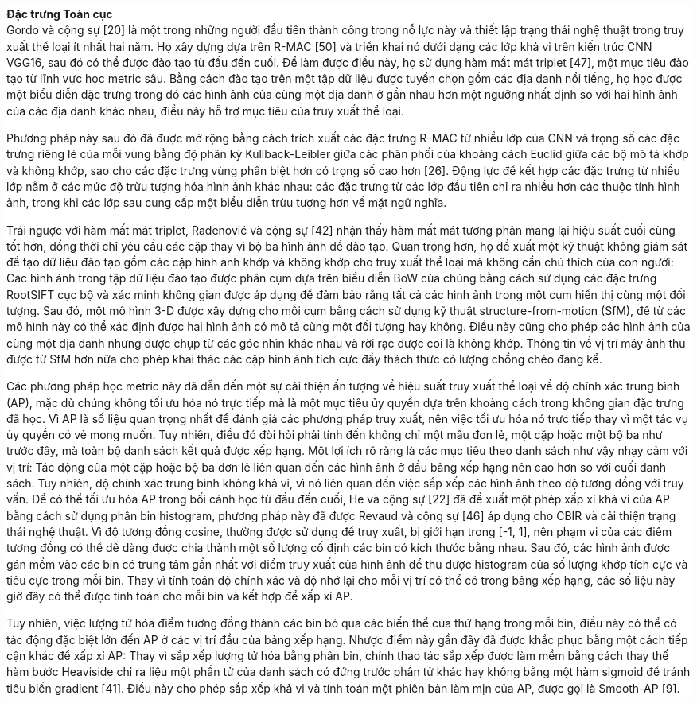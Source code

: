 **Đặc trưng Toàn cục**  
Gordo và cộng sự [20] là một trong những người đầu tiên thành công trong nỗ lực này và thiết lập trạng thái nghệ thuật trong truy xuất thể loại ít nhất hai năm. Họ xây dựng dựa trên R-MAC [50] và triển khai nó dưới dạng các lớp khả vi trên kiến trúc CNN VGG16, sau đó có thể được đào tạo từ đầu đến cuối. Để làm được điều này, họ sử dụng hàm mất mát triplet [47], một mục tiêu đào tạo từ lĩnh vực học metric sâu. Bằng cách đào tạo trên một tập dữ liệu được tuyển chọn gồm các địa danh nổi tiếng, họ học được một biểu diễn đặc trưng trong đó các hình ảnh của cùng một địa danh ở gần nhau hơn một ngưỡng nhất định so với hai hình ảnh của các địa danh khác nhau, điều này hỗ trợ mục tiêu của truy xuất thể loại.

Phương pháp này sau đó đã được mở rộng bằng cách trích xuất các đặc trưng R-MAC từ nhiều lớp của CNN và trọng số các đặc trưng riêng lẻ của mỗi vùng bằng độ phân kỳ Kullback-Leibler giữa các phân phối của khoảng cách Euclid giữa các bộ mô tả khớp và không khớp, sao cho các đặc trưng vùng phân biệt hơn có trọng số cao hơn [26]. Động lực để kết hợp các đặc trưng từ nhiều lớp nằm ở các mức độ trừu tượng hóa hình ảnh khác nhau: các đặc trưng từ các lớp đầu tiên chỉ ra nhiều hơn các thuộc tính hình ảnh, trong khi các lớp sau cung cấp một biểu diễn trừu tượng hơn về mặt ngữ nghĩa.

Trái ngược với hàm mất mát triplet, Radenović và cộng sự [42] nhận thấy hàm mất mát tương phản mang lại hiệu suất cuối cùng tốt hơn, đồng thời chỉ yêu cầu các cặp thay vì bộ ba hình ảnh để đào tạo. Quan trọng hơn, họ đề xuất một kỹ thuật không giám sát để tạo dữ liệu đào tạo gồm các cặp hình ảnh khớp và không khớp cho truy xuất thể loại mà không cần chú thích của con người: Các hình ảnh trong tập dữ liệu đào tạo được phân cụm dựa trên biểu diễn BoW của chúng bằng cách sử dụng các đặc trưng RootSIFT cục bộ và xác minh không gian được áp dụng để đảm bảo rằng tất cả các hình ảnh trong một cụm hiển thị cùng một đối tượng. Sau đó, một mô hình 3-D được xây dựng cho mỗi cụm bằng cách sử dụng kỹ thuật structure-from-motion (SfM), để từ các mô hình này có thể xác định được hai hình ảnh có mô tả cùng một đối tượng hay không. Điều này cũng cho phép các hình ảnh của cùng một địa danh nhưng được chụp từ các góc nhìn khác nhau và rời rạc được coi là không khớp. Thông tin về vị trí máy ảnh thu được từ SfM hơn nữa cho phép khai thác các cặp hình ảnh tích cực đầy thách thức có lượng chồng chéo đáng kể.

Các phương pháp học metric này đã dẫn đến một sự cải thiện ấn tượng về hiệu suất truy xuất thể loại về độ chính xác trung bình (AP), mặc dù chúng không tối ưu hóa nó trực tiếp mà là một mục tiêu ủy quyền dựa trên khoảng cách trong không gian đặc trưng đã học. Vì AP là số liệu quan trọng nhất để đánh giá các phương pháp truy xuất, nên việc tối ưu hóa nó trực tiếp thay vì một tác vụ ủy quyền có vẻ mong muốn. Tuy nhiên, điều đó đòi hỏi phải tính đến không chỉ một mẫu đơn lẻ, một cặp hoặc một bộ ba như trước đây, mà toàn bộ danh sách kết quả được xếp hạng. Một lợi ích rõ ràng là các mục tiêu theo danh sách như vậy nhạy cảm với vị trí: Tác động của một cặp hoặc bộ ba đơn lẻ liên quan đến các hình ảnh ở đầu bảng xếp hạng nên cao hơn so với cuối danh sách. Tuy nhiên, độ chính xác trung bình không khả vi, vì nó liên quan đến việc sắp xếp các hình ảnh theo độ tương đồng với truy vấn. Để có thể tối ưu hóa AP trong bối cảnh học từ đầu đến cuối, He và cộng sự [22] đã đề xuất một phép xấp xỉ khả vi của AP bằng cách sử dụng phân bin histogram, phương pháp này đã được Revaud và cộng sự [46] áp dụng cho CBIR và cải thiện trạng thái nghệ thuật. Vì độ tương đồng cosine, thường được sử dụng để truy xuất, bị giới hạn trong [-1, 1], nên phạm vi của các điểm tương đồng có thể dễ dàng được chia thành một số lượng cố định các bin có kích thước bằng nhau. Sau đó, các hình ảnh được gán mềm vào các bin có trung tâm gần nhất với điểm truy xuất của hình ảnh để thu được histogram của số lượng khớp tích cực và tiêu cực trong mỗi bin. Thay vì tính toán độ chính xác và độ nhớ lại cho mỗi vị trí có thể có trong bảng xếp hạng, các số liệu này giờ đây có thể được tính toán cho mỗi bin và kết hợp để xấp xỉ AP.

Tuy nhiên, việc lượng tử hóa điểm tương đồng thành các bin bỏ qua các biến thể của thứ hạng trong mỗi bin, điều này có thể có tác động đặc biệt lớn đến AP ở các vị trí đầu của bảng xếp hạng. Nhược điểm này gần đây đã được khắc phục bằng một cách tiếp cận khác để xấp xỉ AP: Thay vì sắp xếp lượng tử hóa bằng phân bin, chính thao tác sắp xếp được làm mềm bằng cách thay thế hàm bước Heaviside chỉ ra liệu một phần tử của danh sách có đứng trước phần tử khác hay không bằng một hàm sigmoid để tránh tiêu biến gradient [41]. Điều này cho phép sắp xếp khả vi và tính toán một phiên bản làm mịn của AP, được gọi là Smooth-AP [9].
